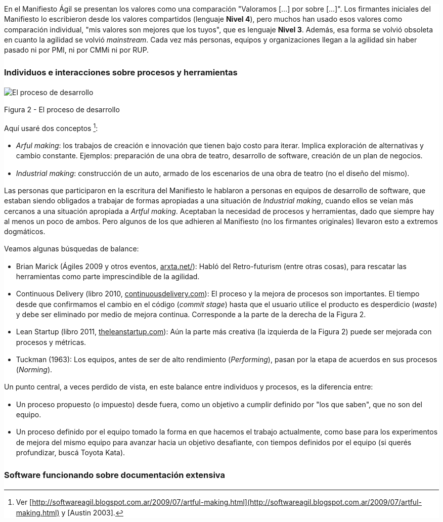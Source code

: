 En el Manifiesto Ágil se presentan los valores como una comparación "Valoramos […] por sobre […]". Los firmantes iniciales del Manifiesto lo escribieron desde los valores compartidos (lenguaje **Nivel 4**), pero muchos han usado esos valores como comparación individual, "mis valores son mejores que los tuyos", que es lenguaje **Nivel 3**. Además, esa forma se volvió obsoleta en cuanto la agilidad se volvió *mainstream*. Cada vez más personas, equipos y organizaciones llegan a la agilidad sin haber pasado ni por PMI, ni por CMMi ni por RUP.

### Individuos e interacciones sobre procesos y herramientas

![El proceso de desarrollo](assets/jg-2.png)

Figura 2 - El proceso de desarrollo

Aquí usaré dos conceptos [^5]:

* *Arful making*: los trabajos de creación e innovación que tienen bajo costo para iterar. Implica exploración de alternativas y cambio constante. Ejemplos: preparación de una obra de teatro, desarrollo de software, creación de un plan de negocios.

* *Industrial making*: construcción de un auto, armado de los escenarios de una obra de teatro (no el diseño del mismo).

Las personas que participaron en la escritura del Manifiesto le hablaron a personas en equipos de desarrollo de software, que estaban siendo obligados a trabajar de formas apropiadas a una situación de *Industrial making*, cuando ellos se veían más cercanos a una situación apropiada a *Artful making*. Aceptaban la necesidad de procesos y herramientas, dado que siempre hay al menos un poco de ambos. Pero algunos de los que adhieren al Manifiesto (no los firmantes originales) llevaron esto a extremos dogmáticos.

Veamos algunas búsquedas de balance:

* Brian Marick (Ágiles 2009 y otros eventos, [arxta.net/](http://arxta.net/)): Habló del Retro-futurism (entre otras cosas), para rescatar las herramientas como parte imprescindible de la agilidad.

* Continuous Delivery (libro 2010, [continuousdelivery.com](https://continuousdelivery.com/)): El proceso y la mejora de procesos son importantes. El tiempo desde que confirmamos el cambio en el código (*commit stage*) hasta que el usuario utilice el producto es desperdicio (*waste*) y debe ser eliminado por medio de mejora continua. Corresponde a la parte de la derecha de la Figura 2.

* Lean Startup (libro 2011, [theleanstartup.com](http://theleanstartup.com/)): Aún la parte más creativa (la izquierda de la Figura 2) puede ser mejorada con procesos y métricas.

* Tuckman (1963): Los equipos, antes de ser de alto rendimiento (*Performing*), pasan por la etapa de acuerdos en sus procesos (*Norming*).

Un punto central, a veces perdido de vista, en este balance entre individuos y procesos, es la diferencia entre:

* Un proceso propuesto (o impuesto) desde fuera, como un objetivo a cumplir definido por "los que saben", que no son del equipo.

* Un proceso definido por el equipo tomado la forma en que hacemos el trabajo actualmente, como base para los experimentos de mejora del mismo equipo para avanzar hacia un objetivo desafiante, con tiempos definidos por el equipo (si querés profundizar, buscá Toyota Kata).

### Software funcionando sobre documentación extensiva


[^1]: Ver [http://softwareagil.blogspot.com.ar/2015/11/difusion-de-las-innovaciones.html](http://softwareagil.blogspot.com.ar/2015/11/difusion-de-las-innovaciones.html).
[^2]: Ver "Fragilidad" de Nicolás Páez, en este libro.
[^3]: Ver [http://alistair.cockburn.us/oath+of+non-allegiance](http://alistair.cockburn.us/oath+of+non-allegiance).
[^4]: Ver video [https://www.ted.com/talks/david_logan_on_tribal_leadership](https://www.ted.com/talks/david_logan_on_tribal_leadership) y [Logan 2008].
[^5]: Ver [http://softwareagil.blogspot.com.ar/2009/07/artful-making.html](http://softwareagil.blogspot.com.ar/2009/07/artful-making.html) y [Austin 2003].
[^6]: Corresponde al Derecho Slow #2 del capítulo "Nuestros Derechos Slow" de Thomas Wallet.
[^7]: Más información sobre el open space, de Maica Trinidad: [http://reeelab.com/2013/02/16/manual-de-instrucciones-para-un-open-space/](http://reeelab.com/2013/02/16/manual-de-instrucciones-para-un-open-space/).
[^8]: Los firmantes originales acordaron no modificar el documento inicial: [http://alistair.cockburn.us/What+are+you+reaching+for%3f+or%2c+why+the+agile+manifesto+won't+get+rewritten](http://alistair.cockburn.us/What+are+you+reaching+for%3f+or%2c+why+the+agile+manifesto+won't+get+rewritten).
[^9]: También presente en "Cuando el Arte ataque" de Martín Salias, en este libro.
[^10]: Ver [https://www.slideshare.net/PhiliyLander/navigating-complexity-london-2016](https://www.slideshare.net/PhiliyLander/navigating-complexity-london-2016)
[^11]: Sobre la idea del maestro que enseña: [http://alistair.cockburn.us/Shu,+Play,+Kokoro+are+3+doorways+into+a+skill](http://alistair.cockburn.us/Shu,+Play,+Kokoro+are+3+doorways+into+a+skill)
[^12]: Heart of Agile: [http://alistair.cockburn.us/HeartOfAgile](http://alistair.cockburn.us/HeartOfAgile) / pdf: [http://alistair.cockburn.us/get/3613](http://alistair.cockburn.us/get/3613)
[^13]: Material, descripción, presentaciones, videos, traducciones: [http://modernagile.org/](http://modernagile.org/).